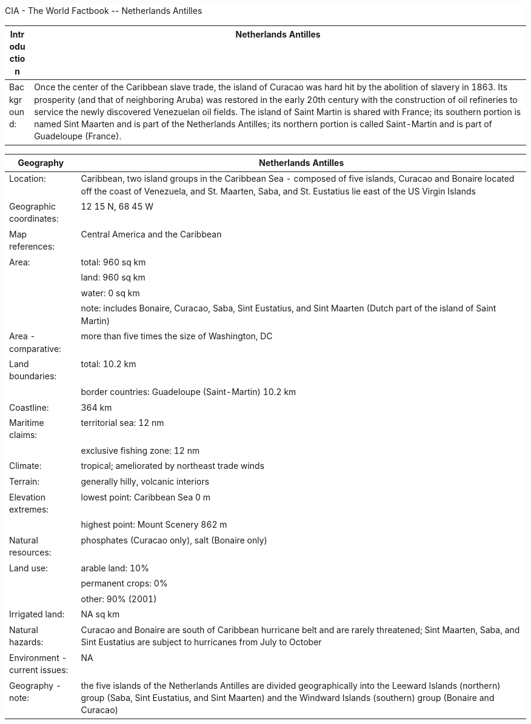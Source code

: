 CIA - The World Factbook -- Netherlands Antilles

| Introduction | Netherlands Antilles |
| --- | --- |
| Background: | Once the center of the Caribbean slave trade, the island of Curacao was hard hit by the abolition of slavery in 1863. Its prosperity (and that of neighboring Aruba) was restored in the early 20th century with the construction of oil refineries to service the newly discovered Venezuelan oil fields. The island of Saint Martin is shared with France; its southern portion is named Sint Maarten and is part of the Netherlands Antilles; its northern portion is called Saint-Martin and is part of Guadeloupe (France). |

| Geography | Netherlands Antilles |
| --- | --- |
| Location: | Caribbean, two island groups in the Caribbean Sea - composed of five islands, Curacao and Bonaire located off the coast of Venezuela, and St. Maarten, Saba, and St. Eustatius lie east of the US Virgin Islands |
| Geographic coordinates: | 12 15 N, 68 45 W |
| Map references: | Central America and the Caribbean |
| Area: | total: 960 sq km |
| | land: 960 sq km |
| | water: 0 sq km |
| | note: includes Bonaire, Curacao, Saba, Sint Eustatius, and Sint Maarten (Dutch part of the island of Saint Martin) |
| Area - comparative: | more than five times the size of Washington, DC |
| Land boundaries: | total: 10.2 km |
| | border countries: Guadeloupe (Saint-Martin) 10.2 km |
| Coastline: | 364 km |
| Maritime claims: | territorial sea: 12 nm |
| | exclusive fishing zone: 12 nm |
| Climate: | tropical; ameliorated by northeast trade winds |
| Terrain: | generally hilly, volcanic interiors |
| Elevation extremes: | lowest point: Caribbean Sea 0 m |
| | highest point: Mount Scenery 862 m |
| Natural resources: | phosphates (Curacao only), salt (Bonaire only) |
| Land use: | arable land: 10% |
| | permanent crops: 0% |
| | other: 90% (2001) |
| Irrigated land: | NA sq km |
| Natural hazards: | Curacao and Bonaire are south of Caribbean hurricane belt and are rarely threatened; Sint Maarten, Saba, and Sint Eustatius are subject to hurricanes from July to October |
| Environment - current issues: | NA |
| Geography - note: | the five islands of the Netherlands Antilles are divided geographically into the Leeward Islands (northern) group (Saba, Sint Eustatius, and Sint Maarten) and the Windward Islands (southern) group (Bonaire and Curacao) |
